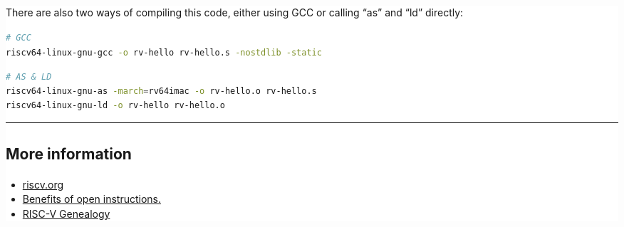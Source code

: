 There are also two ways of compiling this code, either using GCC or calling “as” and “ld” directly:

```bash
# GCC  
riscv64-linux-gnu-gcc -o rv-hello rv-hello.s -nostdlib -static
```
```bash
# AS & LD  
riscv64-linux-gnu-as -march=rv64imac -o rv-hello.o rv-hello.s  
riscv64-linux-gnu-ld -o rv-hello rv-hello.o
```

---
## More information
- [riscv.org](https://riscv.org/)
- [Benefits of open instructions.](https://www2.eecs.berkeley.edu/Pubs/TechRpts/2014/EECS-2014-146.pdf)
- [RISC-V Genealogy](https://riscv.org/technical/specifications/risc-v-genealogy/)